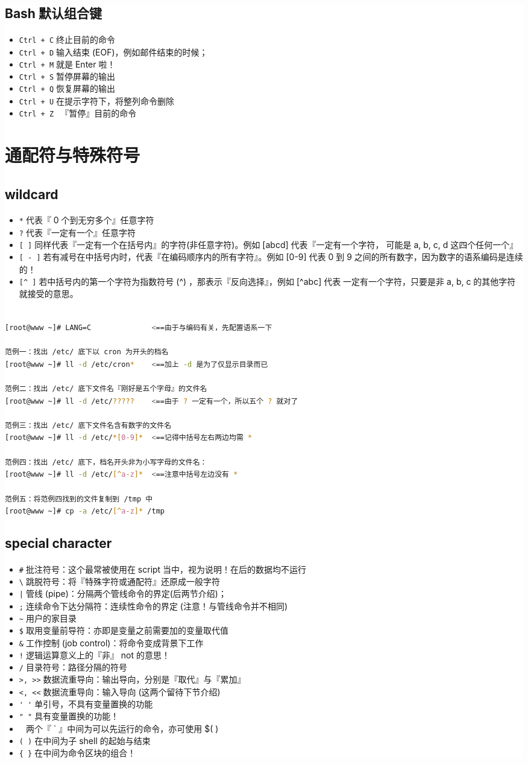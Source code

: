 ## Bash 默认组合键

+ `Ctrl + C`    终止目前的命令
+ `Ctrl + D`    输入结束 (EOF)，例如邮件结束的时候；
+ `Ctrl + M`    就是 Enter 啦！
+ `Ctrl + S`    暂停屏幕的输出
+ `Ctrl + Q`    恢复屏幕的输出
+ `Ctrl + U`    在提示字符下，将整列命令删除
+ `Ctrl + Z `   『暂停』目前的命令

# 通配符与特殊符号  

## wildcard

+ `*`   代表『 0 个到无穷多个』任意字符
+ `?`  代表『一定有一个』任意字符
+ `[ ]` 同样代表『一定有一个在括号内』的字符(非任意字符)。例如 [abcd] 代表『一定有一个字符， 可能是 a, b, c, d 这四个任何一个』
+ `[ - ]`   若有减号在中括号内时，代表『在编码顺序内的所有字符』。例如 [0-9] 代表 0 到 9 之间的所有数字，因为数字的语系编码是连续的！
+ `[^ ]`    若中括号内的第一个字符为指数符号 (^) ，那表示『反向选择』，例如 [^abc] 代表 一定有一个字符，只要是非 a, b, c 的其他字符就接受的意思。

```bash 

[root@www ~]# LANG=C              <==由于与编码有关，先配置语系一下

范例一：找出 /etc/ 底下以 cron 为开头的档名
[root@www ~]# ll -d /etc/cron*    <==加上 -d 是为了仅显示目录而已

范例二：找出 /etc/ 底下文件名『刚好是五个字母』的文件名
[root@www ~]# ll -d /etc/?????    <==由于 ? 一定有一个，所以五个 ? 就对了

范例三：找出 /etc/ 底下文件名含有数字的文件名
[root@www ~]# ll -d /etc/*[0-9]*  <==记得中括号左右两边均需 *

范例四：找出 /etc/ 底下，档名开头非为小写字母的文件名：
[root@www ~]# ll -d /etc/[^a-z]*  <==注意中括号左边没有 *

范例五：将范例四找到的文件复制到 /tmp 中
[root@www ~]# cp -a /etc/[^a-z]* /tmp
```

## special character

+ `#`    批注符号：这个最常被使用在 script 当中，视为说明！在后的数据均不运行
+ `\`    跳脱符号：将『特殊字符或通配符』还原成一般字符
+ `|`    管线 (pipe)：分隔两个管线命令的界定(后两节介绍)；
+ `;`    连续命令下达分隔符：连续性命令的界定 (注意！与管线命令并不相同)
+ `~`    用户的家目录
+ `$`    取用变量前导符：亦即是变量之前需要加的变量取代值
+ `&`    工作控制 (job control)：将命令变成背景下工作
+ `!`   逻辑运算意义上的『非』 not 的意思！
+ `/`    目录符号：路径分隔的符号
+ `>, >>`   数据流重导向：输出导向，分别是『取代』与『累加』
+ `<, <<`   数据流重导向：输入导向 (这两个留待下节介绍)
+ `' '` 单引号，不具有变量置换的功能
+ `" "` 具有变量置换的功能！
+ `` `` 两个『 ` 』中间为可以先运行的命令，亦可使用 $( )
+ `( )` 在中间为子 shell 的起始与结束
+ `{ }` 在中间为命令区块的组合！
